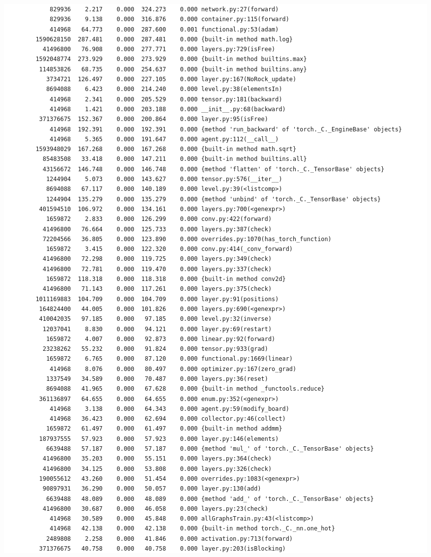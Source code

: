                  829936    2.217    0.000  324.273    0.000 network.py:27(forward)
                 829936    9.138    0.000  316.876    0.000 container.py:115(forward)
                 414968   64.773    0.000  287.600    0.001 functional.py:53(adam)
             1590628150  287.481    0.000  287.481    0.000 {built-in method math.log}
               41496800   76.908    0.000  277.771    0.000 layers.py:729(isFree)
             1592048774  273.929    0.000  273.929    0.000 {built-in method builtins.max}
              114853826   68.735    0.000  254.637    0.000 {built-in method builtins.any}
                3734721  126.497    0.000  227.105    0.000 layer.py:167(NoRock_update)
                8694088    6.423    0.000  214.240    0.000 level.py:38(elementsIn)
                 414968    2.341    0.000  205.529    0.000 tensor.py:181(backward)
                 414968    1.421    0.000  203.188    0.000 __init__.py:68(backward)
              371376675  152.367    0.000  200.864    0.000 layer.py:95(isFree)
                 414968  192.391    0.000  192.391    0.000 {method 'run_backward' of 'torch._C._EngineBase' objects}
                 414968    5.365    0.000  191.647    0.000 agent.py:112(__call__)
             1593948029  167.268    0.000  167.268    0.000 {built-in method math.sqrt}
               85483508   33.418    0.000  147.211    0.000 {built-in method builtins.all}
               43156672  146.748    0.000  146.748    0.000 {method 'flatten' of 'torch._C._TensorBase' objects}
                1244904    5.073    0.000  143.627    0.000 tensor.py:576(__iter__)
                8694088   67.117    0.000  140.189    0.000 level.py:39(<listcomp>)
                1244904  135.279    0.000  135.279    0.000 {method 'unbind' of 'torch._C._TensorBase' objects}
              401594510  106.972    0.000  134.161    0.000 layers.py:700(<genexpr>)
                1659872    2.833    0.000  126.299    0.000 conv.py:422(forward)
               41496800   76.664    0.000  125.733    0.000 layers.py:387(check)
               72204566   36.805    0.000  123.890    0.000 overrides.py:1070(has_torch_function)
                1659872    3.415    0.000  122.320    0.000 conv.py:414(_conv_forward)
               41496800   72.298    0.000  119.725    0.000 layers.py:349(check)
               41496800   72.781    0.000  119.470    0.000 layers.py:337(check)
                1659872  118.318    0.000  118.318    0.000 {built-in method conv2d}
               41496800   71.143    0.000  117.261    0.000 layers.py:375(check)
             1011169883  104.709    0.000  104.709    0.000 layer.py:91(positions)
              164824400   44.005    0.000  101.826    0.000 layers.py:690(<genexpr>)
              410042035   97.185    0.000   97.185    0.000 level.py:32(inverse)
               12037041    8.830    0.000   94.121    0.000 layer.py:69(restart)
                1659872    4.007    0.000   92.873    0.000 linear.py:92(forward)
               23238262   55.232    0.000   91.824    0.000 tensor.py:933(grad)
                1659872    6.765    0.000   87.120    0.000 functional.py:1669(linear)
                 414968    8.076    0.000   80.497    0.000 optimizer.py:167(zero_grad)
                1337549   34.589    0.000   70.487    0.000 layers.py:36(reset)
                8694088   41.965    0.000   67.628    0.000 {built-in method _functools.reduce}
              361136897   64.655    0.000   64.655    0.000 enum.py:352(<genexpr>)
                 414968    3.138    0.000   64.343    0.000 agent.py:59(modify_board)
                 414968   36.423    0.000   62.694    0.000 collector.py:46(collect)
                1659872   61.497    0.000   61.497    0.000 {built-in method addmm}
              187937555   57.923    0.000   57.923    0.000 layer.py:146(elements)
                6639488   57.187    0.000   57.187    0.000 {method 'mul_' of 'torch._C._TensorBase' objects}
               41496800   35.203    0.000   55.151    0.000 layers.py:364(check)
               41496800   34.125    0.000   53.808    0.000 layers.py:326(check)
              190055612   43.260    0.000   51.454    0.000 overrides.py:1083(<genexpr>)
               90897931   36.290    0.000   50.057    0.000 layer.py:130(add)
                6639488   48.089    0.000   48.089    0.000 {method 'add_' of 'torch._C._TensorBase' objects}
               41496800   30.687    0.000   46.058    0.000 layers.py:23(check)
                 414968   30.589    0.000   45.848    0.000 allGraphsTrain.py:43(<listcomp>)
                 414968   42.138    0.000   42.138    0.000 {built-in method torch._C._nn.one_hot}
                2489808    2.258    0.000   41.846    0.000 activation.py:713(forward)
              371376675   40.758    0.000   40.758    0.000 layer.py:203(isBlocking)
